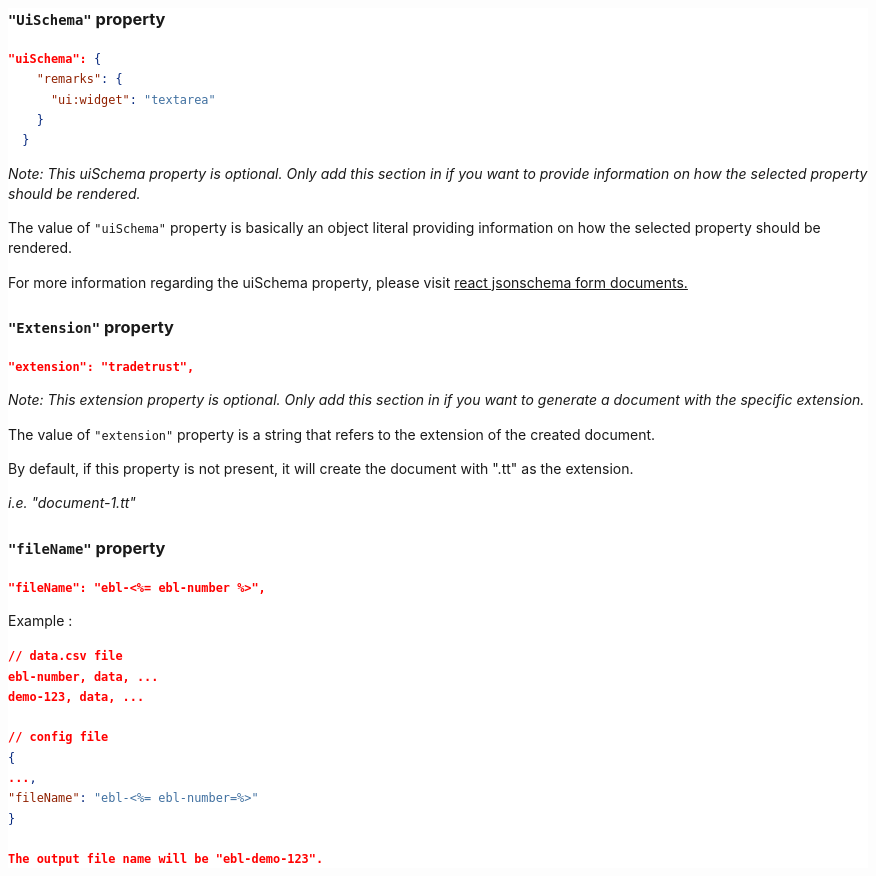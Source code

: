 ### `"UiSchema"` property

```json
"uiSchema": {
    "remarks": {
      "ui:widget": "textarea"
    }
  }
```

_Note: This uiSchema property is optional. Only add this section in if you want to provide information on how the selected property should be rendered._

The value of `"uiSchema"` property is basically an object literal providing information on how the selected property should be rendered.

For more information regarding the uiSchema property, please visit [react jsonschema form documents.](https://react-jsonschema-form.readthedocs.io/en/latest/api-reference/uiSchema/)

### `"Extension"` property

```json
"extension": "tradetrust",
```

_Note: This extension property is optional. Only add this section in if you want to generate a document with the specific extension._

The value of `"extension"` property is a string that refers to the extension of the created document.

By default, if this property is not present, it will create the document with ".tt" as the extension.

_i.e. "document-1.tt"_

### `"fileName"` property

```json
"fileName": "ebl-<%= ebl-number %>",
```

Example :

```json
// data.csv file
ebl-number, data, ...
demo-123, data, ...

// config file
{
...,
"fileName": "ebl-<%= ebl-number=%>"
}

The output file name will be "ebl-demo-123".
```

